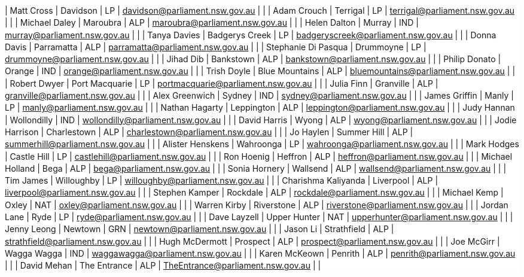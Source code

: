 | Matt Cross | Davidson | LP | davidson@parliament.nsw.gov.au |  |
| Adam Crouch | Terrigal | LP | terrigal@parliament.nsw.gov.au |  |
| Michael Daley | Maroubra | ALP | maroubra@parliament.nsw.gov.au |  |
| Helen Dalton | Murray | IND | murray@parliament.nsw.gov.au |  |
| Tanya Davies | Badgerys Creek | LP | badgeryscreek@parliament.nsw.gov.au |  |
| Donna Davis | Parramatta | ALP | parramatta@parliament.nsw.gov.au |  |
| Stephanie Di Pasqua | Drummoyne | LP | drummoyne@parliament.nsw.gov.au |  |
| Jihad Dib | Bankstown | ALP | bankstown@parliament.nsw.gov.au |  |
| Philip Donato | Orange | IND | orange@parliament.nsw.gov.au |  |
| Trish Doyle | Blue Mountains | ALP | bluemountains@parliament.nsw.gov.au |  |
| Robert Dwyer | Port Macquarie | LP | portmacquarie@parliament.nsw.gov.au |  |
| Julia Finn | Granville | ALP | granville@parliament.nsw.gov.au |  |
| Alex Greenwich | Sydney | IND | sydney@parliament.nsw.gov.au |  |
| James Griffin | Manly | LP | manly@parliament.nsw.gov.au |  |
| Nathan Hagarty | Leppington | ALP | leppington@parliament.nsw.gov.au |  |
| Judy Hannan | Wollondilly | IND | wollondilly@parliament.nsw.gov.au |  |
| David Harris | Wyong | ALP | wyong@parliament.nsw.gov.au |  |
| Jodie Harrison | Charlestown | ALP | charlestown@parliament.nsw.gov.au |  |
| Jo Haylen | Summer Hill | ALP | summerhill@parliament.nsw.gov.au |  |
| Alister Henskens | Wahroonga | LP | wahroonga@parliament.nsw.gov.au |  |
| Mark Hodges | Castle Hill | LP | castlehill@parliament.nsw.gov.au |  |
| Ron Hoenig | Heffron | ALP | heffron@parliament.nsw.gov.au |  |
| Michael Holland | Bega | ALP | bega@parliament.nsw.gov.au |  |
| Sonia Hornery | Wallsend | ALP | wallsend@parliament.nsw.gov.au |  |
| Tim James | Willoughby | LP | willoughby@parliament.nsw.gov.au |  |
| Charishma Kaliyanda | Liverpool | ALP | liverpool@parliament.nsw.gov.au |  |
| Stephen Kamper | Rockdale | ALP | rockdale@parliament.nsw.gov.au |  |
| Michael Kemp | Oxley | NAT | oxley@parliament.nsw.gov.au |  |
| Warren Kirby | Riverstone | ALP | riverstone@parliament.nsw.gov.au |  |
| Jordan Lane | Ryde | LP | ryde@parliament.nsw.gov.au |  |
| Dave Layzell | Upper Hunter | NAT | upperhunter@parliament.nsw.gov.au |  |
| Jenny Leong | Newtown | GRN | newtown@parliament.nsw.gov.au |  |
| Jason Li | Strathfield | ALP | strathfield@parliament.nsw.gov.au |  |
| Hugh McDermott | Prospect | ALP | prospect@parliament.nsw.gov.au |  |
| Joe McGirr | Wagga Wagga | IND | waggawagga@parliament.nsw.gov.au |  |
| Karen McKeown | Penrith | ALP | penrith@parliament.nsw.gov.au |  |
| David Mehan | The Entrance | ALP | TheEntrance@parliament.nsw.gov.au |  |